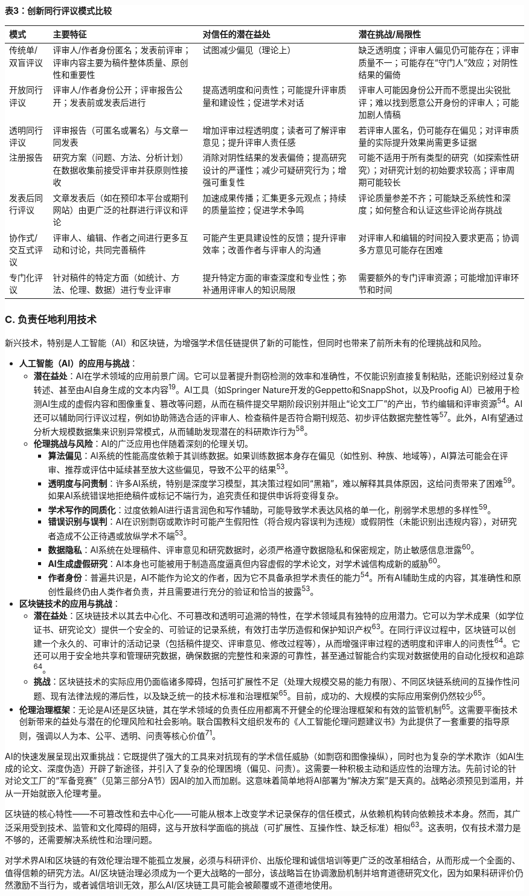 **表3：创新同行评议模式比较**

| 模式                 | 主要特征                                                                     | 对信任的潜在益处                                                                 | 潜在挑战/局限性                                                                                             |
| :------------------- | :--------------------------------------------------------------------------- | :------------------------------------------------------------------------------- | :-------------------------------------------------------------------------------------------------------- |
| 传统单/双盲评议      | 评审人/作者身份匿名；发表前评审；评审内容主要为稿件整体质量、原创性和重要性        | 试图减少偏见（理论上）                                                             | 缺乏透明度；评审人偏见仍可能存在；评审质量不一；可能存在“守门人”效应；对阴性结果的偏倚                               |
| 开放同行评议         | 评审人/作者身份公开；评审报告公开；发表前或发表后进行                            | 提高透明度和问责性；可能提升评审质量和建设性；促进学术对话                         | 评审人可能因身份公开而不愿提出尖锐批评；难以找到愿意公开身份的评审人；可能加剧人情稿                                   |
| 透明同行评议         | 评审报告（可匿名或署名）与文章一同发表                                         | 增加评审过程透明度；读者可了解评审意见；提升评审人责任感                             | 若评审人匿名，仍可能存在偏见；对评审质量的实际提升效果尚需更多证据                                                 |
| 注册报告             | 研究方案（问题、方法、分析计划）在数据收集前接受评审并获原则性接收                   | 消除对阴性结果的发表偏倚；提高研究设计的严谨性；减少可疑研究行为；增强可重复性         | 可能不适用于所有类型的研究（如探索性研究）；对研究计划的初始要求较高；评审周期可能较长                                 |
| 发表后同行评议       | 文章发表后（如在预印本平台或期刊网站）由更广泛的社群进行评议和评论                 | 加速成果传播；汇集更多元观点；持续的质量监控；促进学术争鸣                           | 评论质量参差不齐；可能缺乏系统性和深度；如何整合和认证这些评论尚存挑战                                             |
| 协作式/交互式评议    | 评审人、编辑、作者之间进行更多互动和讨论，共同完善稿件                             | 可能产生更具建设性的反馈；提升评审效率；改善作者与评审人的沟通                       | 对评审人和编辑的时间投入要求更高；协调多方意见可能存在困难                                                     |
| 专门化评议           | 针对稿件的特定方面（如统计、方法、伦理、数据）进行专业评审                       | 提升特定方面的审查深度和专业性；弥补通用评审人的知识局限                             | 需要额外的专门评审资源；可能增加评审环节和时间                                                               |

### C. 负责任地利用技术

新兴技术，特别是人工智能（AI）和区块链，为增强学术信任链提供了新的可能性，但同时也带来了前所未有的伦理挑战和风险。
*   **人工智能（AI）的应用与挑战**：
    *   **潜在益处**：AI在学术领域的应用前景广阔。它可以显著提升剽窃检测的效率和准确性，不仅能识别直接复制粘贴，还能识别经过复杂转述、甚至由AI自身生成的文本内容<sup>19</sup>。AI工具（如Springer Nature开发的Geppetto和SnappShot，以及Proofig AI）已被用于检测AI生成的虚假内容和图像重复、篡改等问题，从而在稿件提交早期阶段识别并阻止“论文工厂”的产出，节约编辑和评审资源<sup>54</sup>。AI还可以辅助同行评议过程，例如协助筛选合适的评审人、检查稿件是否符合期刊规范、初步评估数据完整性等<sup>57</sup>。此外，AI有望通过分析大规模数据集来识别异常模式，从而辅助发现潜在的科研欺诈行为<sup>58</sup>。
    *   **伦理挑战与风险**：AI的广泛应用也伴随着深刻的伦理关切。
        *   **算法偏见**：AI系统的性能高度依赖于其训练数据。如果训练数据本身存在偏见（如性别、种族、地域等），AI算法可能会在评审、推荐或评估中延续甚至放大这些偏见，导致不公平的结果<sup>53</sup>。
        *   **透明度与问责制**：许多AI系统，特别是深度学习模型，其决策过程如同“黑箱”，难以解释其具体原因，这给问责带来了困难<sup>59</sup>。如果AI系统错误地拒绝稿件或标记不端行为，追究责任和提供申诉将变得复杂。
        *   **学术写作的同质化**：过度依赖AI进行语言润色和写作辅助，可能导致学术表达风格的单一化，削弱学术思想的多样性<sup>59</sup>。
        *   **错误识别与误判**：AI在识别剽窃或欺诈时可能产生假阳性（将合规内容误判为违规）或假阴性（未能识别出违规内容），对研究者造成不公正待遇或放纵学术不端<sup>53</sup>。
        *   **数据隐私**：AI系统在处理稿件、评审意见和研究数据时，必须严格遵守数据隐私和保密规定，防止敏感信息泄露<sup>60</sup>。
        *   **AI生成虚假研究**：AI本身也可能被用于制造高度逼真但内容虚假的学术论文，对学术诚信构成新的威胁<sup>60</sup>。
        *   **作者身份**：普遍共识是，AI不能作为论文的作者，因为它不具备承担学术责任的能力<sup>54</sup>。所有AI辅助生成的内容，其准确性和原创性最终仍由人类作者负责，并且需要进行充分的验证和恰当的披露<sup>53</sup>。
*   **区块链技术的应用与挑战**：
    *   **潜在益处**：区块链技术以其去中心化、不可篡改和透明可追溯的特性，在学术领域具有独特的应用潜力。它可以为学术成果（如学位证书、研究论文）提供一个安全的、可验证的记录系统，有效打击学历造假和保护知识产权<sup>63</sup>。在同行评议过程中，区块链可以创建一个永久的、可审计的活动记录（包括稿件提交、评审意见、修改过程等），从而增强评审过程的透明度和评审人的问责性<sup>64</sup>。它还可以用于安全地共享和管理研究数据，确保数据的完整性和来源的可靠性，甚至通过智能合约实现对数据使用的自动化授权和追踪<sup>64</sup>。
    *   **挑战**：区块链技术的实际应用仍面临诸多障碍，包括可扩展性不足（处理大规模交易的能力有限）、不同区块链系统间的互操作性问题、现有法律法规的滞后性，以及缺乏统一的技术标准和治理框架<sup>65</sup>。目前，成功的、大规模的实际应用案例仍然较少<sup>65</sup>。
*   **伦理治理框架**：无论是AI还是区块链，其在学术领域的负责任应用都离不开健全的伦理治理框架和有效的监管机制<sup>65</sup>。这需要平衡技术创新带来的益处与潜在的伦理风险和社会影响。联合国教科文组织发布的《人工智能伦理问题建议书》为此提供了一套重要的指导原则，强调以人为本、公平、透明、问责等核心价值<sup>71</sup>。

AI的快速发展呈现出双重挑战：它既提供了强大的工具来对抗现有的学术信任威胁（如剽窃和图像操纵），同时也为复杂的学术欺诈（如AI生成的论文、深度伪造）开辟了新途径，并引入了复杂的伦理困境（偏见、问责）。这需要一种积极主动和适应性的治理方法。先前讨论的针对论文工厂的“军备竞赛”（见第三部分A节）因AI的加入而加剧。这意味着简单地将AI部署为“解决方案”是天真的。战略必须预见到滥用，并从一开始就嵌入伦理考量。

区块链的核心特性——不可篡改性和去中心化——可能从根本上改变学术记录保存的信任模式，从依赖机构转向依赖技术本身。然而，其广泛采用受到技术、监管和文化障碍的阻碍，这与开放科学面临的挑战（可扩展性、互操作性、缺乏标准）相似<sup>63</sup>。这表明，仅有技术潜力是不够的，还需要解决系统性和治理问题。

对学术界AI和区块链的有效伦理治理不能孤立发展，必须与科研评价、出版伦理和诚信培训等更广泛的改革相结合，从而形成一个全面的、值得信赖的研究方法。AI/区块链治理必须成为一个更大战略的一部分，该战略旨在协调激励机制并培育道德研究文化，因为如果科研评价仍然激励不当行为，或者诚信培训无效，那么AI/区块链工具可能会被颠覆或不道德地使用。
